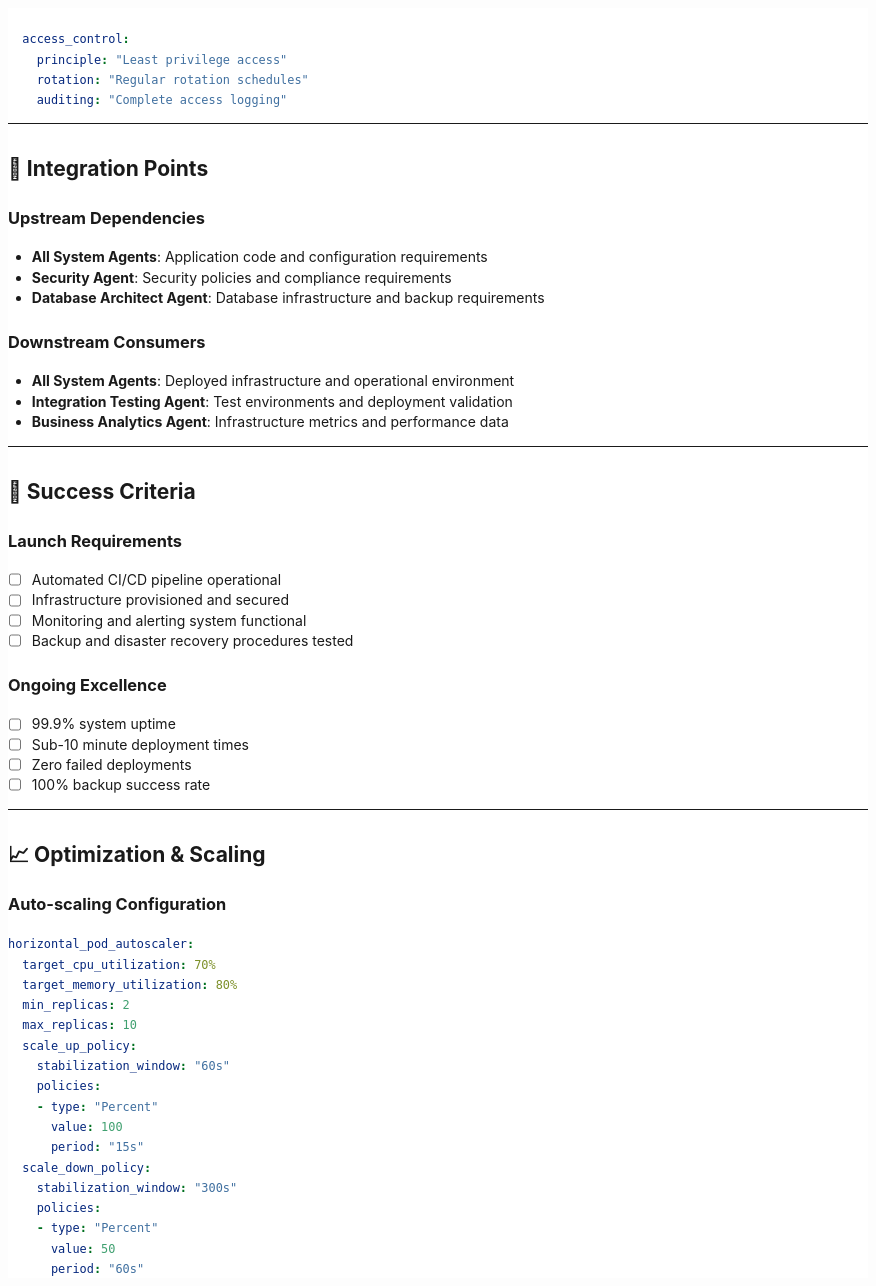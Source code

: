 ```yaml
  
  access_control:
    principle: "Least privilege access"
    rotation: "Regular rotation schedules"
    auditing: "Complete access logging"
```

---

## 🔗 **Integration Points**

### **Upstream Dependencies**
- **All System Agents**: Application code and configuration requirements
- **Security Agent**: Security policies and compliance requirements
- **Database Architect Agent**: Database infrastructure and backup requirements

### **Downstream Consumers**
- **All System Agents**: Deployed infrastructure and operational environment
- **Integration Testing Agent**: Test environments and deployment validation
- **Business Analytics Agent**: Infrastructure metrics and performance data

---

## 🎯 **Success Criteria**

### **Launch Requirements**
- [ ] Automated CI/CD pipeline operational
- [ ] Infrastructure provisioned and secured
- [ ] Monitoring and alerting system functional
- [ ] Backup and disaster recovery procedures tested

### **Ongoing Excellence**
- [ ] 99.9% system uptime
- [ ] Sub-10 minute deployment times
- [ ] Zero failed deployments
- [ ] 100% backup success rate

---

## 📈 **Optimization & Scaling**

### **Auto-scaling Configuration**
```yaml
horizontal_pod_autoscaler:
  target_cpu_utilization: 70%
  target_memory_utilization: 80%
  min_replicas: 2
  max_replicas: 10
  scale_up_policy:
    stabilization_window: "60s"
    policies:
    - type: "Percent"
      value: 100
      period: "15s"
  scale_down_policy:
    stabilization_window: "300s"
    policies:
    - type: "Percent"
      value: 50
      period: "60s"

```